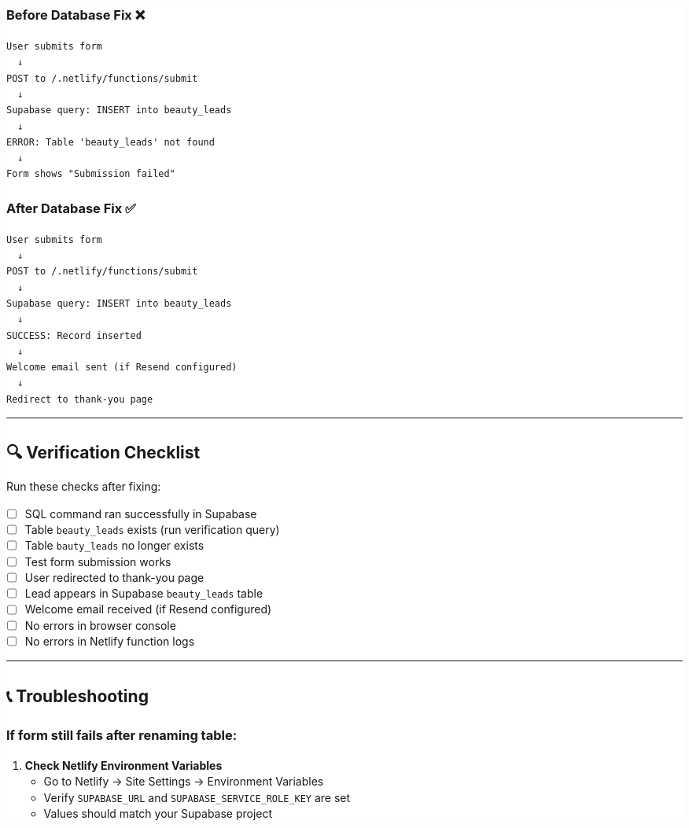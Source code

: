 ### Before Database Fix ❌
```
User submits form
  ↓
POST to /.netlify/functions/submit
  ↓
Supabase query: INSERT into beauty_leads
  ↓
ERROR: Table 'beauty_leads' not found
  ↓
Form shows "Submission failed"
```

### After Database Fix ✅
```
User submits form
  ↓
POST to /.netlify/functions/submit
  ↓
Supabase query: INSERT into beauty_leads
  ↓
SUCCESS: Record inserted
  ↓
Welcome email sent (if Resend configured)
  ↓
Redirect to thank-you page
```

---

## 🔍 Verification Checklist

Run these checks after fixing:

- [ ] SQL command ran successfully in Supabase
- [ ] Table `beauty_leads` exists (run verification query)
- [ ] Table `bauty_leads` no longer exists
- [ ] Test form submission works
- [ ] User redirected to thank-you page
- [ ] Lead appears in Supabase `beauty_leads` table
- [ ] Welcome email received (if Resend configured)
- [ ] No errors in browser console
- [ ] No errors in Netlify function logs

---

## 📞 Troubleshooting

### If form still fails after renaming table:

1. **Check Netlify Environment Variables**
   - Go to Netlify → Site Settings → Environment Variables
   - Verify `SUPABASE_URL` and `SUPABASE_SERVICE_ROLE_KEY` are set
   - Values should match your Supabase project
